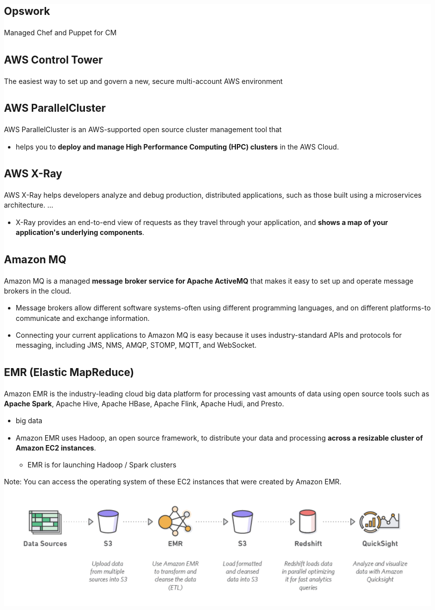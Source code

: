 ## Opswork
Managed Chef and Puppet for CM

## AWS Control Tower
The easiest way to set up and govern a new, secure multi-account AWS environment


## AWS ParallelCluster
AWS ParallelCluster is an AWS-supported open source cluster management tool that 
- helps you to **deploy and manage High Performance Computing (HPC) clusters** in the AWS Cloud. 


## AWS X-Ray
AWS X-Ray helps developers analyze and debug production, distributed applications, such as those built using a microservices architecture. ... 

- X-Ray provides an end-to-end view of requests as they travel through your application, and **shows a map of your application's underlying components**.

## Amazon MQ

Amazon MQ is a managed **message** **broker service for Apache ActiveMQ** that makes it easy to set up and operate message brokers in the cloud.

- Message brokers allow different software systems-often using different programming languages, and on different platforms-to communicate and exchange information. 

- Connecting your current applications to Amazon MQ is easy because it uses industry-standard APIs and protocols for messaging, including JMS, NMS, AMQP, STOMP, MQTT, and WebSocket.

## EMR (Elastic MapReduce)

Amazon EMR is the industry-leading cloud big data platform for processing vast amounts of data using open source tools such as **Apache Spark**, Apache Hive, Apache HBase, Apache Flink, Apache Hudi, and Presto.

- big data


- Amazon EMR uses Hadoop, an open source framework, to distribute your data and processing **across a resizable cluster of Amazon EC2 instances**.
    - EMR is for launching Hadoop / Spark clusters 

Note: You can access the operating system of these EC2 instances that were created by Amazon EMR.

![Alt text](../images/aws-emr.png)
    